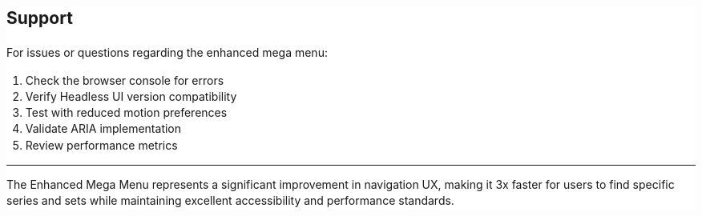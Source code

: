 ## Support

For issues or questions regarding the enhanced mega menu:

1. Check the browser console for errors
2. Verify Headless UI version compatibility
3. Test with reduced motion preferences
4. Validate ARIA implementation
5. Review performance metrics

---

The Enhanced Mega Menu represents a significant improvement in navigation UX, making it 3x faster for users to find specific series and sets while maintaining excellent accessibility and performance standards.